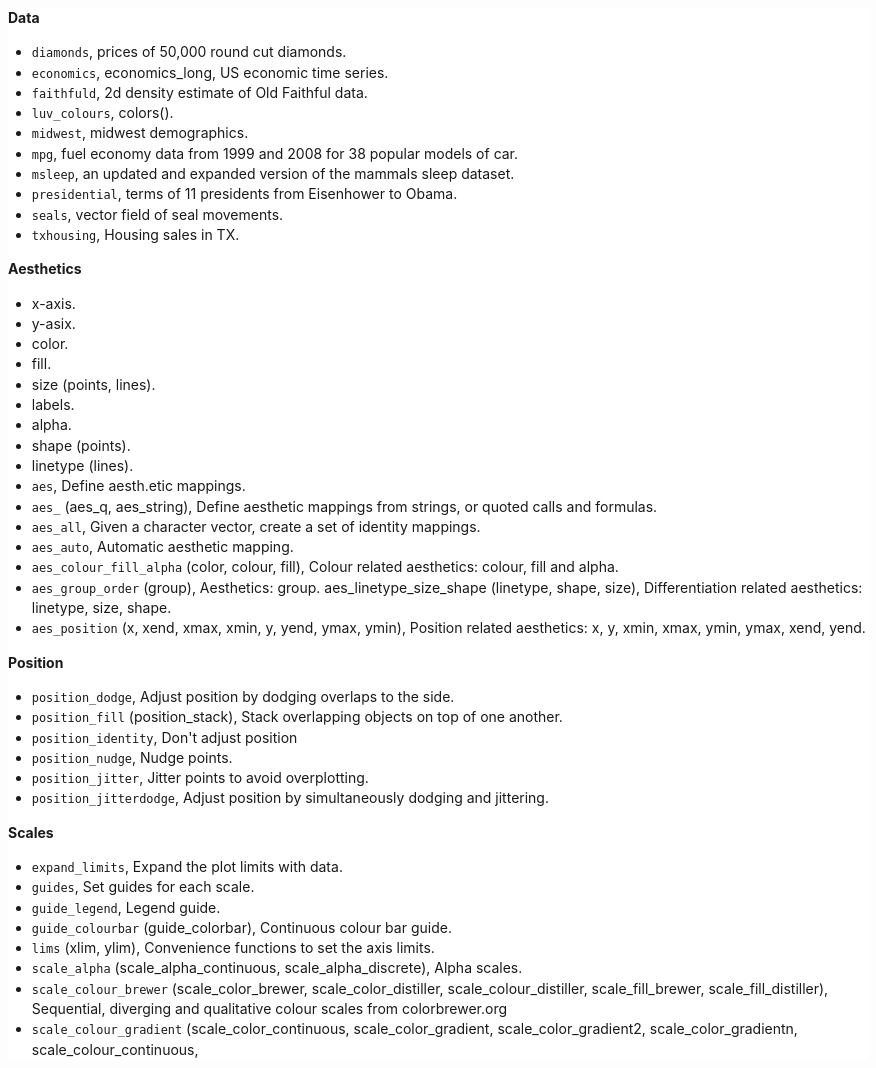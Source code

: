 **Data**

-   `diamonds`, prices of 50,000 round cut diamonds.
-   `economics`, economics\_long, US economic time series.
-   `faithfuld`, 2d density estimate of Old Faithful data.
-   `luv_colours`, colors().
-   `midwest`, midwest demographics.
-   `mpg`, fuel economy data from 1999 and 2008 for 38 popular models
    of car.
-   `msleep`, an updated and expanded version of the mammals
    sleep dataset.
-   `presidential`, terms of 11 presidents from Eisenhower to Obama.
-   `seals`, vector field of seal movements.
-   `txhousing`, Housing sales in TX.

**Aesthetics**

-   x-axis.
-   y-asix.
-   color.
-   fill.
-   size (points, lines).
-   labels.
-   alpha.
-   shape (points).
-   linetype (lines).
-   `aes`, Define aesth.etic mappings.
-   `aes_` (aes\_q, aes\_string), Define aesthetic mappings from
    strings, or quoted calls and formulas.
-   `aes_all`, Given a character vector, create a set of
    identity mappings.
-   `aes_auto`, Automatic aesthetic mapping.
-   `aes_colour_fill_alpha` (color, colour, fill), Colour related
    aesthetics: colour, fill and alpha.
-   `aes_group_order` (group), Aesthetics: group.
    aes\_linetype\_size\_shape (linetype, shape, size), Differentiation
    related aesthetics: linetype, size, shape.
-   `aes_position` (x, xend, xmax, xmin, y, yend, ymax, ymin), Position
    related aesthetics: x, y, xmin, xmax, ymin, ymax, xend, yend.

**Position**

-   `position_dodge`, Adjust position by dodging overlaps to the side.
-   `position_fill` (position\_stack), Stack overlapping objects on top
    of one another.
-   `position_identity`, Don't adjust position
-   `position_nudge`, Nudge points.
-   `position_jitter`, Jitter points to avoid overplotting.
-   `position_jitterdodge`, Adjust position by simultaneously dodging
    and jittering.

**Scales**

-   `expand_limits`, Expand the plot limits with data.
-   `guides`, Set guides for each scale.
-   `guide_legend`, Legend guide.
-   `guide_colourbar` (guide\_colorbar), Continuous colour bar guide.
-   `lims` (xlim, ylim), Convenience functions to set the axis limits.
-   `scale_alpha` (scale\_alpha\_continuous, scale\_alpha\_discrete),
    Alpha scales.
-   `scale_colour_brewer` (scale\_color\_brewer,
    scale\_color\_distiller, scale\_colour\_distiller,
    scale\_fill\_brewer, scale\_fill\_distiller), Sequential, diverging
    and qualitative colour scales from colorbrewer.org
-   `scale_colour_gradient` (scale\_color\_continuous,
    scale\_color\_gradient, scale\_color\_gradient2,
    scale\_color\_gradientn, scale\_colour\_continuous,